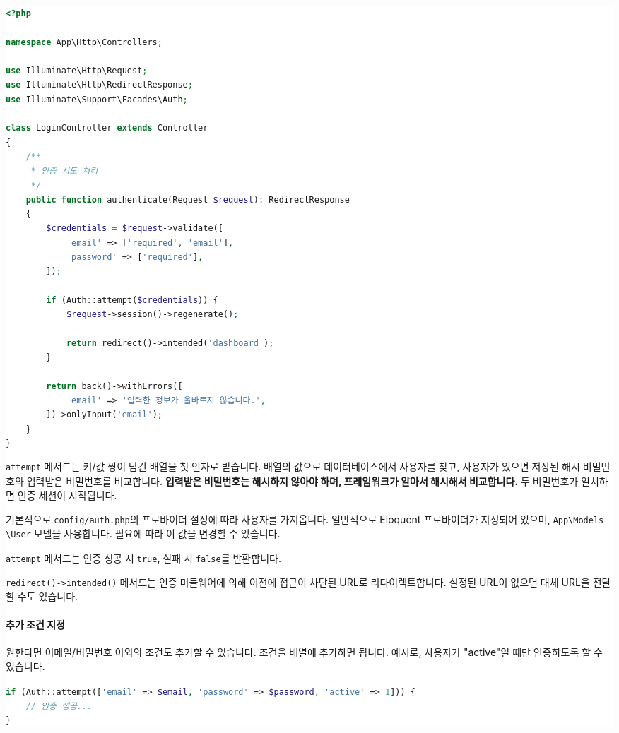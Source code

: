 ```php
<?php

namespace App\Http\Controllers;

use Illuminate\Http\Request;
use Illuminate\Http\RedirectResponse;
use Illuminate\Support\Facades\Auth;

class LoginController extends Controller
{
    /**
     * 인증 시도 처리
     */
    public function authenticate(Request $request): RedirectResponse
    {
        $credentials = $request->validate([
            'email' => ['required', 'email'],
            'password' => ['required'],
        ]);

        if (Auth::attempt($credentials)) {
            $request->session()->regenerate();

            return redirect()->intended('dashboard');
        }

        return back()->withErrors([
            'email' => '입력한 정보가 올바르지 않습니다.',
        ])->onlyInput('email');
    }
}
```

`attempt` 메서드는 키/값 쌍이 담긴 배열을 첫 인자로 받습니다. 배열의 값으로 데이터베이스에서 사용자를 찾고, 사용자가 있으면 저장된 해시 비밀번호와 입력받은 비밀번호를 비교합니다. **입력받은 비밀번호는 해시하지 않아야 하며, 프레임워크가 알아서 해시해서 비교합니다.** 두 비밀번호가 일치하면 인증 세션이 시작됩니다.

기본적으로 `config/auth.php`의 프로바이더 설정에 따라 사용자를 가져옵니다. 일반적으로 Eloquent 프로바이더가 지정되어 있으며, `App\Models\User` 모델을 사용합니다. 필요에 따라 이 값을 변경할 수 있습니다.

`attempt` 메서드는 인증 성공 시 `true`, 실패 시 `false`를 반환합니다.

`redirect()->intended()` 메서드는 인증 미들웨어에 의해 이전에 접근이 차단된 URL로 리다이렉트합니다. 설정된 URL이 없으면 대체 URL을 전달할 수도 있습니다.

<a name="specifying-additional-conditions"></a>
#### 추가 조건 지정

원한다면 이메일/비밀번호 이외의 조건도 추가할 수 있습니다. 조건을 배열에 추가하면 됩니다. 예시로, 사용자가 "active"일 때만 인증하도록 할 수 있습니다.

```php
if (Auth::attempt(['email' => $email, 'password' => $password, 'active' => 1])) {
    // 인증 성공...
}
```
